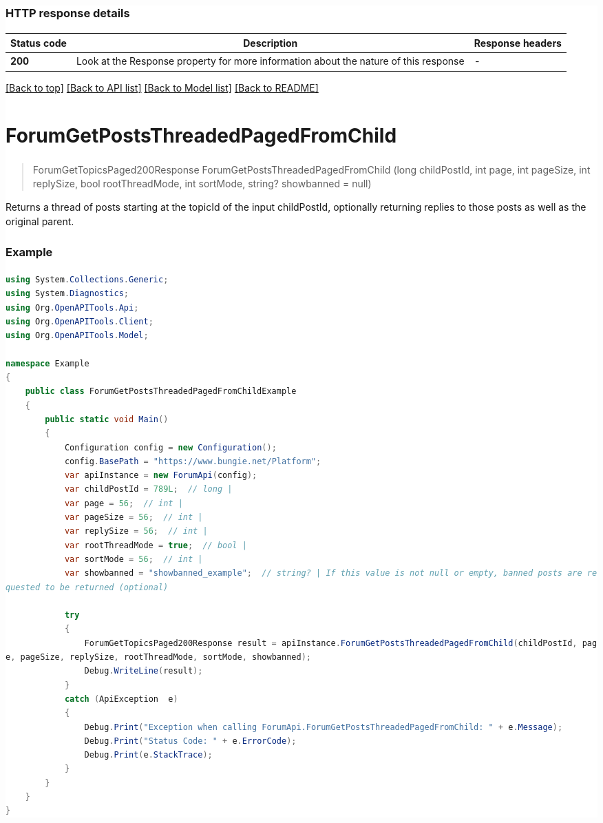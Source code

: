 
### HTTP response details
| Status code | Description | Response headers |
|-------------|-------------|------------------|
| **200** | Look at the Response property for more information about the nature of this response |  -  |

[[Back to top]](#) [[Back to API list]](../README.md#documentation-for-api-endpoints) [[Back to Model list]](../README.md#documentation-for-models) [[Back to README]](../README.md)

<a id="forumgetpoststhreadedpagedfromchild"></a>
# **ForumGetPostsThreadedPagedFromChild**
> ForumGetTopicsPaged200Response ForumGetPostsThreadedPagedFromChild (long childPostId, int page, int pageSize, int replySize, bool rootThreadMode, int sortMode, string? showbanned = null)



Returns a thread of posts starting at the topicId of the input childPostId, optionally returning replies to those posts as well as the original parent.

### Example
```csharp
using System.Collections.Generic;
using System.Diagnostics;
using Org.OpenAPITools.Api;
using Org.OpenAPITools.Client;
using Org.OpenAPITools.Model;

namespace Example
{
    public class ForumGetPostsThreadedPagedFromChildExample
    {
        public static void Main()
        {
            Configuration config = new Configuration();
            config.BasePath = "https://www.bungie.net/Platform";
            var apiInstance = new ForumApi(config);
            var childPostId = 789L;  // long | 
            var page = 56;  // int | 
            var pageSize = 56;  // int | 
            var replySize = 56;  // int | 
            var rootThreadMode = true;  // bool | 
            var sortMode = 56;  // int | 
            var showbanned = "showbanned_example";  // string? | If this value is not null or empty, banned posts are requested to be returned (optional) 

            try
            {
                ForumGetTopicsPaged200Response result = apiInstance.ForumGetPostsThreadedPagedFromChild(childPostId, page, pageSize, replySize, rootThreadMode, sortMode, showbanned);
                Debug.WriteLine(result);
            }
            catch (ApiException  e)
            {
                Debug.Print("Exception when calling ForumApi.ForumGetPostsThreadedPagedFromChild: " + e.Message);
                Debug.Print("Status Code: " + e.ErrorCode);
                Debug.Print(e.StackTrace);
            }
        }
    }
}
```
